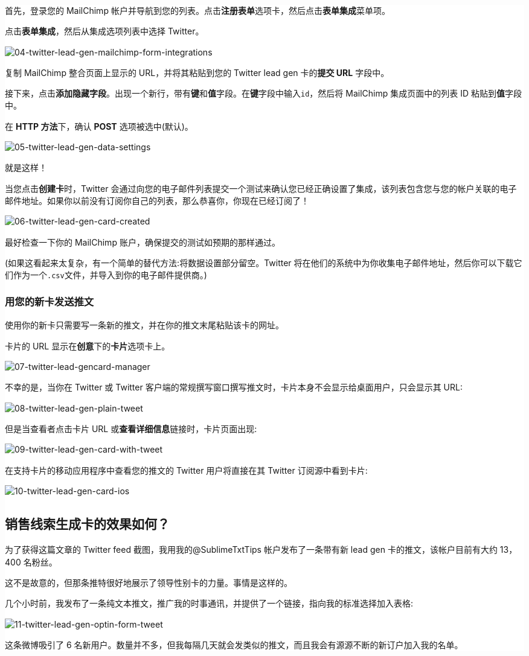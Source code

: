 首先，登录您的 MailChimp 帐户并导航到您的列表。点击**注册表单**选项卡，然后点击**表单集成**菜单项。

点击**表单集成**，然后从集成选项列表中选择 Twitter。

![04-twitter-lead-gen-mailchimp-form-integrations](../Images/8e24034c7bf7e79a8182742ff5d136f4.png)

复制 MailChimp 整合页面上显示的 URL，并将其粘贴到您的 Twitter lead gen 卡的**提交 URL** 字段中。

接下来，点击**添加隐藏字段**。出现一个新行，带有**键**和**值**字段。在**键**字段中输入`id`，然后将 MailChimp 集成页面中的列表 ID 粘贴到**值**字段中。

在 **HTTP 方法**下，确认 **POST** 选项被选中(默认)。

![05-twitter-lead-gen-data-settings](../Images/88bb27100e407c9a3c188c9dcae6bf6f.png)

就是这样！

当您点击**创建卡**时，Twitter 会通过向您的电子邮件列表提交一个测试来确认您已经正确设置了集成，该列表包含您与您的帐户关联的电子邮件地址。如果你以前没有订阅你自己的列表，那么恭喜你，你现在已经订阅了！

![06-twitter-lead-gen-card-created](../Images/5fa78f44a38286b4c4482a7364fcd316.png)

最好检查一下你的 MailChimp 账户，确保提交的测试如预期的那样通过。

(如果这看起来太复杂，有一个简单的替代方法:将数据设置部分留空。Twitter 将在他们的系统中为你收集电子邮件地址，然后你可以下载它们作为一个`.csv`文件，并导入到你的电子邮件提供商。)

### 用您的新卡发送推文

使用你的新卡只需要写一条新的推文，并在你的推文末尾粘贴该卡的网址。

卡片的 URL 显示在**创意**下的**卡片**选项卡上。

![07-twitter-lead-gencard-manager](../Images/4c8b04828a7fcac4a99fe9e491221dd5.png)

不幸的是，当你在 Twitter 或 Twitter 客户端的常规撰写窗口撰写推文时，卡片本身不会显示给桌面用户，只会显示其 URL:

![08-twitter-lead-gen-plain-tweet](../Images/e1bf05d862167a0241d568f03ca1c92b.png)

但是当查看者点击卡片 URL 或**查看详细信息**链接时，卡片页面出现:

![09-twitter-lead-gen-card-with-tweet](../Images/1592188d4dd316672534251457dde358.png)

在支持卡片的移动应用程序中查看您的推文的 Twitter 用户将直接在其 Twitter 订阅源中看到卡片:

![10-twitter-lead-gen-card-ios](../Images/8527b1ee6173cbb70b4bb4ba1314942c.png)

## 销售线索生成卡的效果如何？

为了获得这篇文章的 Twitter feed 截图，我用我的@SublimeTxtTips 帐户发布了一条带有新 lead gen 卡的推文，该帐户目前有大约 13，400 名粉丝。

这不是故意的，但那条推特很好地展示了领导性别卡的力量。事情是这样的。

几个小时前，我发布了一条纯文本推文，推广我的时事通讯，并提供了一个链接，指向我的标准选择加入表格:

![11-twitter-lead-gen-optin-form-tweet](../Images/169ce3d2db1cea5b0affe4928ec82d76.png)

这条微博吸引了 6 名新用户。数量并不多，但我每隔几天就会发类似的推文，而且我会有源源不断的新订户加入我的名单。
